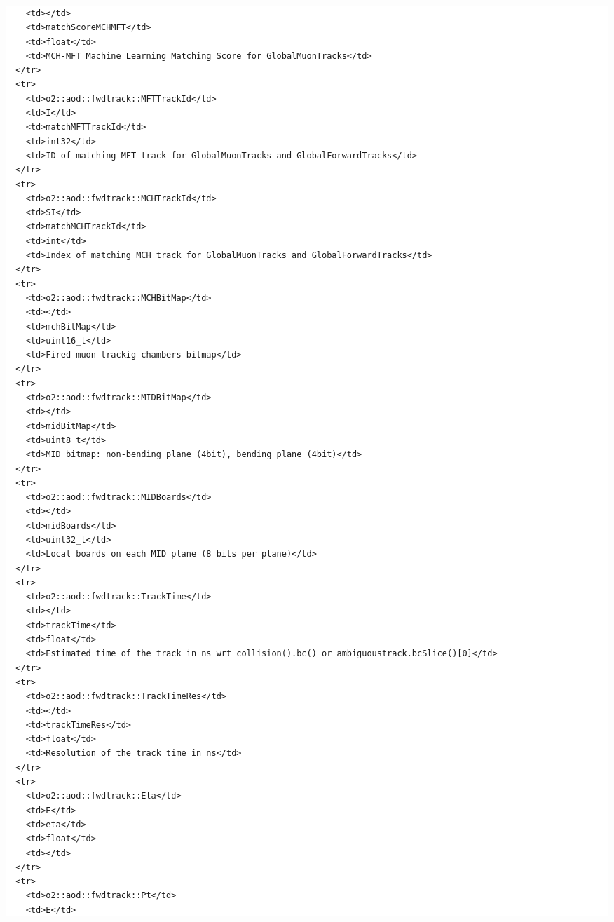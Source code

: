         <td></td>
        <td>matchScoreMCHMFT</td>
        <td>float</td>
        <td>MCH-MFT Machine Learning Matching Score for GlobalMuonTracks</td>
      </tr>
      <tr>
        <td>o2::aod::fwdtrack::MFTTrackId</td>
        <td>I</td>
        <td>matchMFTTrackId</td>
        <td>int32</td>
        <td>ID of matching MFT track for GlobalMuonTracks and GlobalForwardTracks</td>
      </tr>
      <tr>
        <td>o2::aod::fwdtrack::MCHTrackId</td>
        <td>SI</td>
        <td>matchMCHTrackId</td>
        <td>int</td>
        <td>Index of matching MCH track for GlobalMuonTracks and GlobalForwardTracks</td>
      </tr>
      <tr>
        <td>o2::aod::fwdtrack::MCHBitMap</td>
        <td></td>
        <td>mchBitMap</td>
        <td>uint16_t</td>
        <td>Fired muon trackig chambers bitmap</td>
      </tr>
      <tr>
        <td>o2::aod::fwdtrack::MIDBitMap</td>
        <td></td>
        <td>midBitMap</td>
        <td>uint8_t</td>
        <td>MID bitmap: non-bending plane (4bit), bending plane (4bit)</td>
      </tr>
      <tr>
        <td>o2::aod::fwdtrack::MIDBoards</td>
        <td></td>
        <td>midBoards</td>
        <td>uint32_t</td>
        <td>Local boards on each MID plane (8 bits per plane)</td>
      </tr>
      <tr>
        <td>o2::aod::fwdtrack::TrackTime</td>
        <td></td>
        <td>trackTime</td>
        <td>float</td>
        <td>Estimated time of the track in ns wrt collision().bc() or ambiguoustrack.bcSlice()[0]</td>
      </tr>
      <tr>
        <td>o2::aod::fwdtrack::TrackTimeRes</td>
        <td></td>
        <td>trackTimeRes</td>
        <td>float</td>
        <td>Resolution of the track time in ns</td>
      </tr>
      <tr>
        <td>o2::aod::fwdtrack::Eta</td>
        <td>E</td>
        <td>eta</td>
        <td>float</td>
        <td></td>
      </tr>
      <tr>
        <td>o2::aod::fwdtrack::Pt</td>
        <td>E</td>
